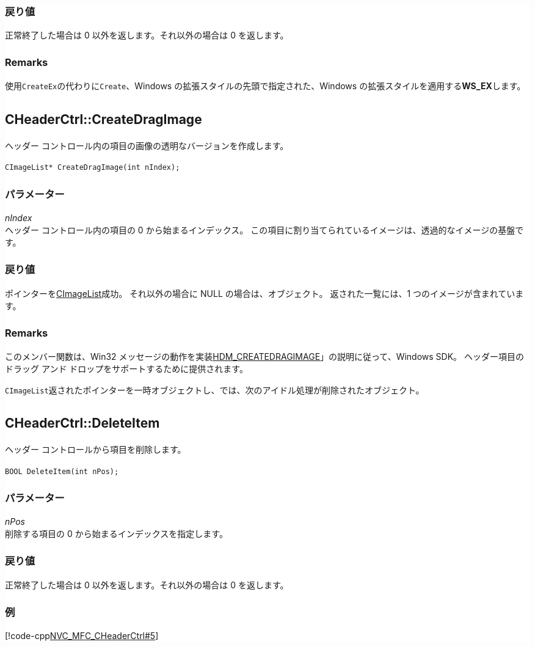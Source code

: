 ### <a name="return-value"></a>戻り値

正常終了した場合は 0 以外を返します。それ以外の場合は 0 を返します。

### <a name="remarks"></a>Remarks

使用`CreateEx`の代わりに`Create`、Windows の拡張スタイルの先頭で指定された、Windows の拡張スタイルを適用する**WS_EX**します。

##  <a name="createdragimage"></a>  CHeaderCtrl::CreateDragImage

ヘッダー コントロール内の項目の画像の透明なバージョンを作成します。

```
CImageList* CreateDragImage(int nIndex);
```

### <a name="parameters"></a>パラメーター

*nIndex*<br/>
ヘッダー コントロール内の項目の 0 から始まるインデックス。 この項目に割り当てられているイメージは、透過的なイメージの基盤です。

### <a name="return-value"></a>戻り値

ポインターを[CImageList](../../mfc/reference/cimagelist-class.md)成功。 それ以外の場合に NULL の場合は、オブジェクト。 返された一覧には、1 つのイメージが含まれています。

### <a name="remarks"></a>Remarks

このメンバー関数は、Win32 メッセージの動作を実装[HDM_CREATEDRAGIMAGE](/windows/desktop/Controls/hdm-createdragimage)」の説明に従って、Windows SDK。 ヘッダー項目のドラッグ アンド ドロップをサポートするために提供されます。

`CImageList`返されたポインターを一時オブジェクトし、では、次のアイドル処理が削除されたオブジェクト。

##  <a name="deleteitem"></a>  CHeaderCtrl::DeleteItem

ヘッダー コントロールから項目を削除します。

```
BOOL DeleteItem(int nPos);
```

### <a name="parameters"></a>パラメーター

*nPos*<br/>
削除する項目の 0 から始まるインデックスを指定します。

### <a name="return-value"></a>戻り値

正常終了した場合は 0 以外を返します。それ以外の場合は 0 を返します。

### <a name="example"></a>例

[!code-cpp[NVC_MFC_CHeaderCtrl#5](../../mfc/reference/codesnippet/cpp/cheaderctrl-class_5.cpp)]
